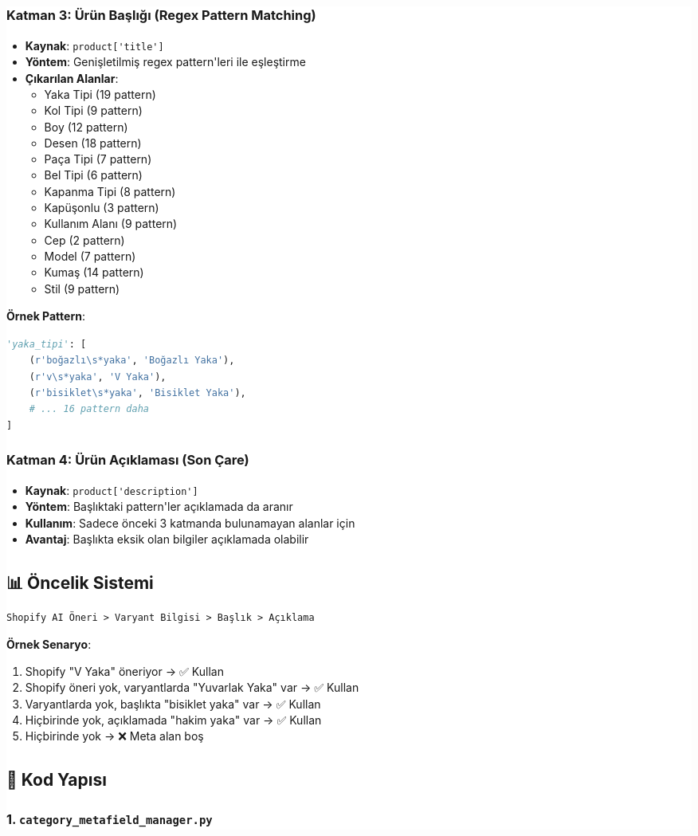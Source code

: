 ### Katman 3: Ürün Başlığı (Regex Pattern Matching)
- **Kaynak**: `product['title']`
- **Yöntem**: Genişletilmiş regex pattern'leri ile eşleştirme
- **Çıkarılan Alanlar**:
  - Yaka Tipi (19 pattern)
  - Kol Tipi (9 pattern)
  - Boy (12 pattern)
  - Desen (18 pattern)
  - Paça Tipi (7 pattern)
  - Bel Tipi (6 pattern)
  - Kapanma Tipi (8 pattern)
  - Kapüşonlu (3 pattern)
  - Kullanım Alanı (9 pattern)
  - Cep (2 pattern)
  - Model (7 pattern)
  - Kumaş (14 pattern)
  - Stil (9 pattern)

**Örnek Pattern**:
```python
'yaka_tipi': [
    (r'boğazlı\s*yaka', 'Boğazlı Yaka'),
    (r'v\s*yaka', 'V Yaka'),
    (r'bisiklet\s*yaka', 'Bisiklet Yaka'),
    # ... 16 pattern daha
]
```

### Katman 4: Ürün Açıklaması (Son Çare)
- **Kaynak**: `product['description']`
- **Yöntem**: Başlıktaki pattern'ler açıklamada da aranır
- **Kullanım**: Sadece önceki 3 katmanda bulunamayan alanlar için
- **Avantaj**: Başlıkta eksik olan bilgiler açıklamada olabilir

## 📊 Öncelik Sistemi

```
Shopify AI Öneri > Varyant Bilgisi > Başlık > Açıklama
```

**Örnek Senaryo**:
1. Shopify "V Yaka" öneriyor → ✅ Kullan
2. Shopify öneri yok, varyantlarda "Yuvarlak Yaka" var → ✅ Kullan  
3. Varyantlarda yok, başlıkta "bisiklet yaka" var → ✅ Kullan
4. Hiçbirinde yok, açıklamada "hakim yaka" var → ✅ Kullan
5. Hiçbirinde yok → ❌ Meta alan boş

## 🔧 Kod Yapısı

### 1. `category_metafield_manager.py`
